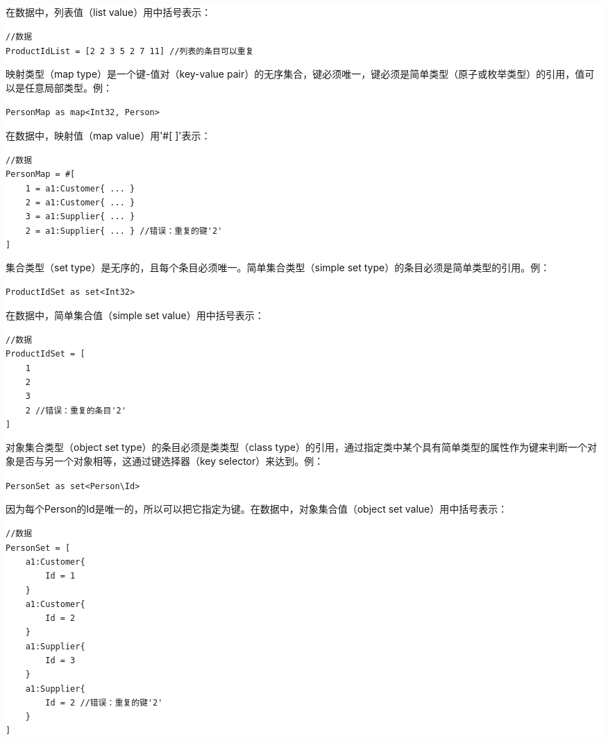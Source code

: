 在数据中，列表值（list value）用中括号表示：

```
//数据
ProductIdList = [2 2 3 5 2 7 11] //列表的条目可以重复
```

映射类型（map type）是一个键-值对（key-value pair）的无序集合，键必须唯一，键必须是简单类型（原子或枚举类型）的引用，值可以是任意局部类型。例：

```
PersonMap as map<Int32, Person>
```

在数据中，映射值（map value）用'#[ ]'表示：

```
//数据
PersonMap = #[
    1 = a1:Customer{ ... }
    2 = a1:Customer{ ... }
    3 = a1:Supplier{ ... }
    2 = a1:Supplier{ ... } //错误：重复的键'2'
]
```

集合类型（set type）是无序的，且每个条目必须唯一。简单集合类型（simple set type）的条目必须是简单类型的引用。例：

```
ProductIdSet as set<Int32>
```

在数据中，简单集合值（simple set value）用中括号表示：

```
//数据
ProductIdSet = [
    1
    2
    3
    2 //错误：重复的条目'2'
]
```

对象集合类型（object set type）的条目必须是类类型（class type）的引用，通过指定类中某个具有简单类型的属性作为键来判断一个对象是否与另一个对象相等，这通过键选择器（key selector）来达到。例：

```
PersonSet as set<Person\Id>
```

因为每个Person的Id是唯一的，所以可以把它指定为键。在数据中，对象集合值（object set value）用中括号表示：

```
//数据
PersonSet = [
    a1:Customer{
        Id = 1
    }
    a1:Customer{
        Id = 2
    }
    a1:Supplier{
        Id = 3
    }
    a1:Supplier{
        Id = 2 //错误：重复的键'2'
    }
]
```
